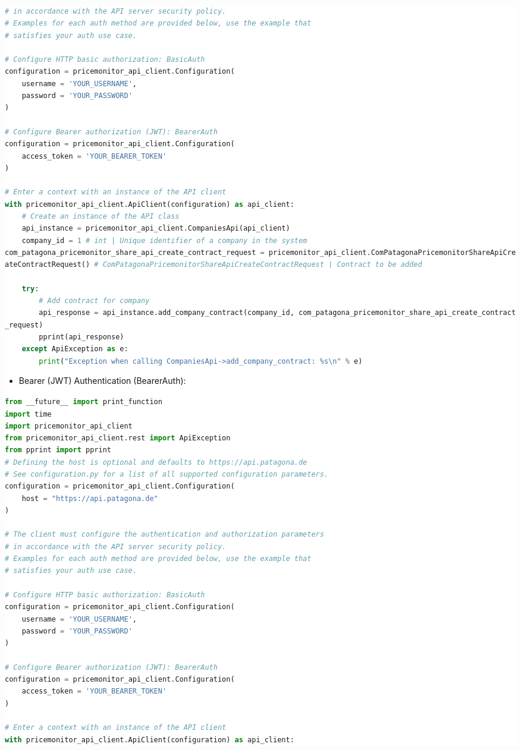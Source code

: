 ```python
# in accordance with the API server security policy.
# Examples for each auth method are provided below, use the example that
# satisfies your auth use case.

# Configure HTTP basic authorization: BasicAuth
configuration = pricemonitor_api_client.Configuration(
    username = 'YOUR_USERNAME',
    password = 'YOUR_PASSWORD'
)

# Configure Bearer authorization (JWT): BearerAuth
configuration = pricemonitor_api_client.Configuration(
    access_token = 'YOUR_BEARER_TOKEN'
)

# Enter a context with an instance of the API client
with pricemonitor_api_client.ApiClient(configuration) as api_client:
    # Create an instance of the API class
    api_instance = pricemonitor_api_client.CompaniesApi(api_client)
    company_id = 1 # int | Unique identifier of a company in the system
com_patagona_pricemonitor_share_api_create_contract_request = pricemonitor_api_client.ComPatagonaPricemonitorShareApiCreateContractRequest() # ComPatagonaPricemonitorShareApiCreateContractRequest | Contract to be added

    try:
        # Add contract for company
        api_response = api_instance.add_company_contract(company_id, com_patagona_pricemonitor_share_api_create_contract_request)
        pprint(api_response)
    except ApiException as e:
        print("Exception when calling CompaniesApi->add_company_contract: %s\n" % e)
```

* Bearer (JWT) Authentication (BearerAuth):
```python
from __future__ import print_function
import time
import pricemonitor_api_client
from pricemonitor_api_client.rest import ApiException
from pprint import pprint
# Defining the host is optional and defaults to https://api.patagona.de
# See configuration.py for a list of all supported configuration parameters.
configuration = pricemonitor_api_client.Configuration(
    host = "https://api.patagona.de"
)

# The client must configure the authentication and authorization parameters
# in accordance with the API server security policy.
# Examples for each auth method are provided below, use the example that
# satisfies your auth use case.

# Configure HTTP basic authorization: BasicAuth
configuration = pricemonitor_api_client.Configuration(
    username = 'YOUR_USERNAME',
    password = 'YOUR_PASSWORD'
)

# Configure Bearer authorization (JWT): BearerAuth
configuration = pricemonitor_api_client.Configuration(
    access_token = 'YOUR_BEARER_TOKEN'
)

# Enter a context with an instance of the API client
with pricemonitor_api_client.ApiClient(configuration) as api_client:
```
